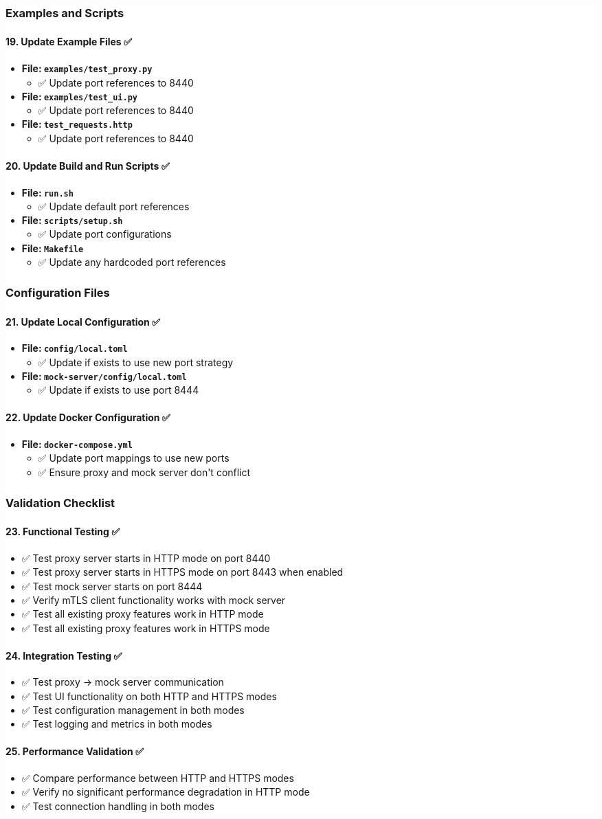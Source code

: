 ### Examples and Scripts

#### 19. Update Example Files ✅
- **File: `examples/test_proxy.py`**
  - ✅ Update port references to 8440
- **File: `examples/test_ui.py`**
  - ✅ Update port references to 8440
- **File: `test_requests.http`**
  - ✅ Update port references to 8440

#### 20. Update Build and Run Scripts ✅
- **File: `run.sh`**
  - ✅ Update default port references
- **File: `scripts/setup.sh`**
  - ✅ Update port configurations
- **File: `Makefile`**
  - ✅ Update any hardcoded port references

### Configuration Files

#### 21. Update Local Configuration ✅
- **File: `config/local.toml`**
  - ✅ Update if exists to use new port strategy
- **File: `mock-server/config/local.toml`**
  - ✅ Update if exists to use port 8444

#### 22. Update Docker Configuration ✅
- **File: `docker-compose.yml`**
  - ✅ Update port mappings to use new ports
  - ✅ Ensure proxy and mock server don't conflict

### Validation Checklist

#### 23. Functional Testing ✅
- ✅ Test proxy server starts in HTTP mode on port 8440
- ✅ Test proxy server starts in HTTPS mode on port 8443 when enabled
- ✅ Test mock server starts on port 8444
- ✅ Verify mTLS client functionality works with mock server
- ✅ Test all existing proxy features work in HTTP mode
- ✅ Test all existing proxy features work in HTTPS mode

#### 24. Integration Testing ✅
- ✅ Test proxy → mock server communication
- ✅ Test UI functionality on both HTTP and HTTPS modes
- ✅ Test configuration management in both modes
- ✅ Test logging and metrics in both modes

#### 25. Performance Validation ✅
- ✅ Compare performance between HTTP and HTTPS modes
- ✅ Verify no significant performance degradation in HTTP mode
- ✅ Test connection handling in both modes
